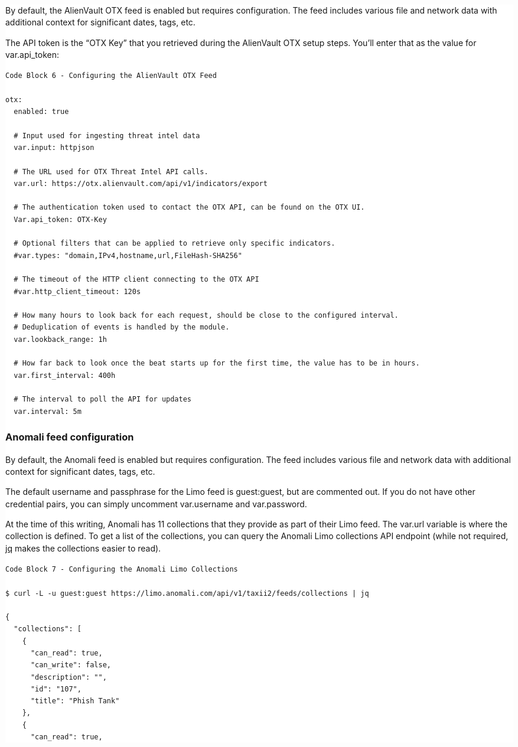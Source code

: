 By default, the AlienVault OTX feed is enabled but requires configuration. The feed includes various file and network data with additional context for significant dates, tags, etc.

The API token is the “OTX Key” that you retrieved during the AlienVault OTX setup steps. You’ll enter that as the value for var.api_token:

```
Code Block 6 - Configuring the AlienVault OTX Feed

otx:
  enabled: true

  # Input used for ingesting threat intel data
  var.input: httpjson

  # The URL used for OTX Threat Intel API calls.
  var.url: https://otx.alienvault.com/api/v1/indicators/export

  # The authentication token used to contact the OTX API, can be found on the OTX UI.
  Var.api_token: OTX-Key

  # Optional filters that can be applied to retrieve only specific indicators.
  #var.types: "domain,IPv4,hostname,url,FileHash-SHA256"

  # The timeout of the HTTP client connecting to the OTX API
  #var.http_client_timeout: 120s

  # How many hours to look back for each request, should be close to the configured interval.
  # Deduplication of events is handled by the module.
  var.lookback_range: 1h

  # How far back to look once the beat starts up for the first time, the value has to be in hours.
  var.first_interval: 400h

  # The interval to poll the API for updates
  var.interval: 5m
```

### Anomali feed configuration

By default, the Anomali feed is enabled but requires configuration. The feed includes various file and network data with additional context for significant dates, tags, etc.

The default username and passphrase for the Limo feed is guest:guest, but are commented out. If you do not have other credential pairs, you can simply uncomment var.username and var.password.

At the time of this writing, Anomali has 11 collections that they provide as part of their Limo feed. The var.url variable is where the collection is defined. To get a list of the collections, you can query the Anomali Limo collections API endpoint (while not required, [jq](https://stedolan.github.io/jq/download/) makes the collections easier to read).

```
Code Block 7 - Configuring the Anomali Limo Collections

$ curl -L -u guest:guest https://limo.anomali.com/api/v1/taxii2/feeds/collections | jq

{
  "collections": [
    {
      "can_read": true,
      "can_write": false,
      "description": "",
      "id": "107",
      "title": "Phish Tank"
    },
    {
      "can_read": true,
```